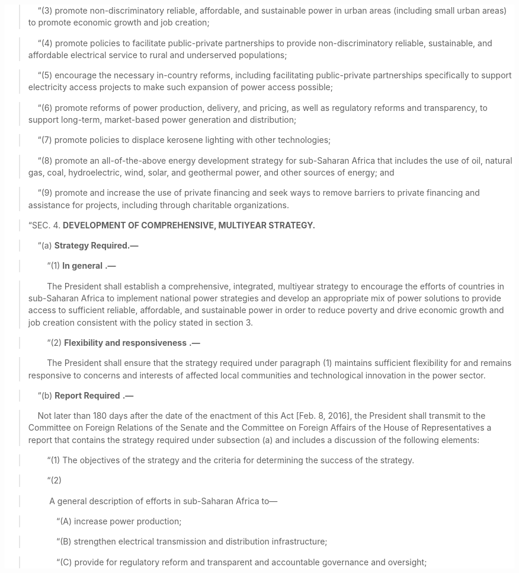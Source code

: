 >     “(3) promote non-discriminatory reliable, affordable, and sustainable power in urban areas (including small urban areas) to promote economic growth and job creation;

>     “(4) promote policies to facilitate public-private partnerships to provide non-discriminatory reliable, sustainable, and affordable electrical service to rural and underserved populations;

>     “(5) encourage the necessary in-country reforms, including facilitating public-private partnerships specifically to support electricity access projects to make such expansion of power access possible;

>     “(6) promote reforms of power production, delivery, and pricing, as well as regulatory reforms and transparency, to support long-term, market-based power generation and distribution;

>     “(7) promote policies to displace kerosene lighting with other technologies;

>     “(8) promote an all-of-the-above energy development strategy for sub-Saharan Africa that includes the use of oil, natural gas, coal, hydroelectric, wind, solar, and geothermal power, and other sources of energy; and

>     “(9) promote and increase the use of private financing and seek ways to remove barriers to private financing and assistance for projects, including through charitable organizations.

> “SEC. 4. __DEVELOPMENT OF COMPREHENSIVE, MULTIYEAR STRATEGY.__ 

>     “(a) __Strategy Required.—__ 

>         “(1)  __In general__  __.—__ 

>         The President shall establish a comprehensive, integrated, multiyear strategy to encourage the efforts of countries in sub-Saharan Africa to implement national power strategies and develop an appropriate mix of power solutions to provide access to sufficient reliable, affordable, and sustainable power in order to reduce poverty and drive economic growth and job creation consistent with the policy stated in section 3.

>         “(2)  __Flexibility and responsiveness__  __.—__ 

>         The President shall ensure that the strategy required under paragraph (1) maintains sufficient flexibility for and remains responsive to concerns and interests of affected local communities and technological innovation in the power sector.

>     “(b)  __Report Required__  __.—__ 

>     Not later than 180 days after the date of the enactment of this Act \[Feb. 8, 2016\], the President shall transmit to the Committee on Foreign Relations of the Senate and the Committee on Foreign Affairs of the House of Representatives a report that contains the strategy required under subsection (a) and includes a discussion of the following elements:

>         “(1) The objectives of the strategy and the criteria for determining the success of the strategy.

>         “(2)

>          A general description of efforts in sub-Saharan Africa to—

>             “(A) increase power production;

>             “(B) strengthen electrical transmission and distribution infrastructure;

>             “(C) provide for regulatory reform and transparent and accountable governance and oversight;


[/us/usc/t22/s2151–1]: https://publicdocs.github.io/go/links?ns=uslm&ref=%2Fus%2Fusc%2Ft22%2Fs2151%E2%80%931
[/us/usc/t22/s2151g]: https://publicdocs.github.io/go/links?ns=uslm&ref=%2Fus%2Fusc%2Ft22%2Fs2151g
[/us/usc/t22/s2360/a]: https://publicdocs.github.io/go/links?ns=uslm&ref=%2Fus%2Fusc%2Ft22%2Fs2360%2Fa
[/us/usc/t22/s2394–1]: https://publicdocs.github.io/go/links?ns=uslm&ref=%2Fus%2Fusc%2Ft22%2Fs2394%E2%80%931
[/us/usc/t22/s2354/a]: https://publicdocs.github.io/go/links?ns=uslm&ref=%2Fus%2Fusc%2Ft22%2Fs2354%2Fa
[/us/pl/87/195]: https://publicdocs.github.io/go/links?ns=uslm&ref=%2Fus%2Fpl%2F87%2F195
[/us/pl/101/513/tV]: https://publicdocs.github.io/go/links?ns=uslm&ref=%2Fus%2Fpl%2F101%2F513%2FtV
[/us/stat/104/2026]: https://publicdocs.github.io/go/links?ns=uslm&ref=%2Fus%2Fstat%2F104%2F2026
[/us/pl/106/200/tI]: https://publicdocs.github.io/go/links?ns=uslm&ref=%2Fus%2Fpl%2F106%2F200%2FtI
[/us/stat/114/273]: https://publicdocs.github.io/go/links?ns=uslm&ref=%2Fus%2Fstat%2F114%2F273
[/us/pl/106/264/tI]: https://publicdocs.github.io/go/links?ns=uslm&ref=%2Fus%2Fpl%2F106%2F264%2FtI
[/us/stat/114/752]: https://publicdocs.github.io/go/links?ns=uslm&ref=%2Fus%2Fstat%2F114%2F752
[/us/pl/87/195]: https://publicdocs.github.io/go/links?ns=uslm&ref=%2Fus%2Fpl%2F87%2F195
[/us/stat/75/424]: https://publicdocs.github.io/go/links?ns=uslm&ref=%2Fus%2Fstat%2F75%2F424
[/us/usc/t22/s2151]: https://publicdocs.github.io/go/links?ns=uslm&ref=%2Fus%2Fusc%2Ft22%2Fs2151
[/us/pl/99/440]: https://publicdocs.github.io/go/links?ns=uslm&ref=%2Fus%2Fpl%2F99%2F440
[/us/stat/100/1086]: https://publicdocs.github.io/go/links?ns=uslm&ref=%2Fus%2Fstat%2F100%2F1086
[/us/pl/103/149]: https://publicdocs.github.io/go/links?ns=uslm&ref=%2Fus%2Fpl%2F103%2F149
[/us/stat/107/1504]: https://publicdocs.github.io/go/links?ns=uslm&ref=%2Fus%2Fstat%2F107%2F1504
[/us/pl/87/195]: https://publicdocs.github.io/go/links?ns=uslm&ref=%2Fus%2Fpl%2F87%2F195
[/us/pl/93/559]: https://publicdocs.github.io/go/links?ns=uslm&ref=%2Fus%2Fpl%2F93%2F559
[/us/stat/88/1818]: https://publicdocs.github.io/go/links?ns=uslm&ref=%2Fus%2Fstat%2F88%2F1818
[/us/pl/94/161/tIII]: https://publicdocs.github.io/go/links?ns=uslm&ref=%2Fus%2Fpl%2F94%2F161%2FtIII
[/us/stat/89/866]: https://publicdocs.github.io/go/links?ns=uslm&ref=%2Fus%2Fstat%2F89%2F866
[/us/pl/99/83/tXII]: https://publicdocs.github.io/go/links?ns=uslm&ref=%2Fus%2Fpl%2F99%2F83%2FtXII
[/us/stat/99/279]: https://publicdocs.github.io/go/links?ns=uslm&ref=%2Fus%2Fstat%2F99%2F279
[/us/pl/106/200]: https://publicdocs.github.io/go/links?ns=uslm&ref=%2Fus%2Fpl%2F106%2F200
[/us/pl/106/200]: https://publicdocs.github.io/go/links?ns=uslm&ref=%2Fus%2Fpl%2F106%2F200
[/us/pl/106/264]: https://publicdocs.github.io/go/links?ns=uslm&ref=%2Fus%2Fpl%2F106%2F264
[/us/usc/t22/s2381]: https://publicdocs.github.io/go/links?ns=uslm&ref=%2Fus%2Fusc%2Ft22%2Fs2381
[/us/pl/114/121]: https://publicdocs.github.io/go/links?ns=uslm&ref=%2Fus%2Fpl%2F114%2F121
[/us/stat/130/86]: https://publicdocs.github.io/go/links?ns=uslm&ref=%2Fus%2Fstat%2F130%2F86
[/us/pl/105/385]: https://publicdocs.github.io/go/links?ns=uslm&ref=%2Fus%2Fpl%2F105%2F385
[/us/stat/112/3460]: https://publicdocs.github.io/go/links?ns=uslm&ref=%2Fus%2Fstat%2F112%2F3460
[/us/usc/t22/s2220a]: https://publicdocs.github.io/go/links?ns=uslm&ref=%2Fus%2Fusc%2Ft22%2Fs2220a
[/us/pl/105/385/tI]: https://publicdocs.github.io/go/links?ns=uslm&ref=%2Fus%2Fpl%2F105%2F385%2FtI
[/us/stat/112/3462]: https://publicdocs.github.io/go/links?ns=uslm&ref=%2Fus%2Fstat%2F112%2F3462
[/us/pl/110/234/tVII]: https://publicdocs.github.io/go/links?ns=uslm&ref=%2Fus%2Fpl%2F110%2F234%2FtVII
[/us/stat/122/1271]: https://publicdocs.github.io/go/links?ns=uslm&ref=%2Fus%2Fstat%2F122%2F1271
[/us/pl/110/246]: https://publicdocs.github.io/go/links?ns=uslm&ref=%2Fus%2Fpl%2F110%2F246
[/us/stat/122/1664]: https://publicdocs.github.io/go/links?ns=uslm&ref=%2Fus%2Fstat%2F122%2F1664
[/us/usc/t22/s2293/e/1]: https://publicdocs.github.io/go/links?ns=uslm&ref=%2Fus%2Fusc%2Ft22%2Fs2293%2Fe%2F1
[/us/pl/101/513/tV]: https://publicdocs.github.io/go/links?ns=uslm&ref=%2Fus%2Fpl%2F101%2F513%2FtV
[/us/stat/104/2030]: https://publicdocs.github.io/go/links?ns=uslm&ref=%2Fus%2Fstat%2F104%2F2030
[/us/usc/t22/s2293/e/1]: https://publicdocs.github.io/go/links?ns=uslm&ref=%2Fus%2Fusc%2Ft22%2Fs2293%2Fe%2F1